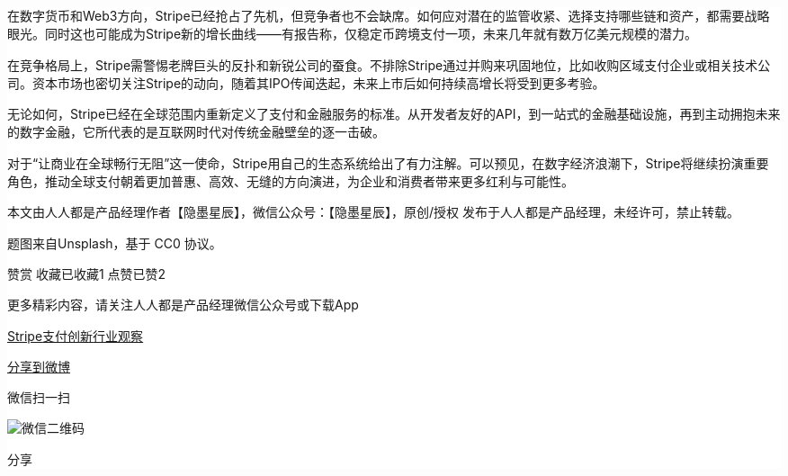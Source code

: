在数字货币和Web3方向，Stripe已经抢占了先机，但竞争者也不会缺席。如何应对潜在的监管收紧、选择支持哪些链和资产，都需要战略眼光。同时这也可能成为Stripe新的增长曲线——有报告称，仅稳定币跨境支付一项，未来几年就有数万亿美元规模的潜力。

在竞争格局上，Stripe需警惕老牌巨头的反扑和新锐公司的蚕食。不排除Stripe通过并购来巩固地位，比如收购区域支付企业或相关技术公司。资本市场也密切关注Stripe的动向，随着其IPO传闻迭起，未来上市后如何持续高增长将受到更多考验。

无论如何，Stripe已经在全球范围内重新定义了支付和金融服务的标准。从开发者友好的API，到一站式的金融基础设施，再到主动拥抱未来的数字金融，它所代表的是互联网时代对传统金融壁垒的逐一击破。

对于“让商业在全球畅行无阻”这一使命，Stripe用自己的生态系统给出了有力注解。可以预见，在数字经济浪潮下，Stripe将继续扮演重要角色，推动全球支付朝着更加普惠、高效、无缝的方向演进，为企业和消费者带来更多红利与可能性。

本文由人人都是产品经理作者【隐墨星辰】，微信公众号：【隐墨星辰】，原创/授权 发布于人人都是产品经理，未经许可，禁止转载。

题图来自Unsplash，基于 CC0 协议。

赞赏 收藏已收藏1 点赞已赞2

更多精彩内容，请关注人人都是产品经理微信公众号或下载App

[Stripe](https://www.woshipm.com/tag/stripe)[支付创新](https://www.woshipm.com/tag/%e6%94%af%e4%bb%98%e5%88%9b%e6%96%b0)[行业观察](https://www.woshipm.com/tag/%e8%a1%8c%e4%b8%9a%e8%a7%82%e5%af%9f)

[分享到微博](https://service.weibo.com/share/share.php?appkey=2775287854&title=超1.4万亿美元！支付巨头Stripe如何通过7行接入代码逆袭&url=https://www.woshipm.com/pd/6204358.html&pic=https://image.woshipm.com/2025/04/14/a8539f24-1917-11f0-b222-00163e09d72f.png)

微信扫一扫

![微信二维码](https://api.pwmqr.com/qrcode/create/?url=https://www.woshipm.com/pd/6204358.html)

分享